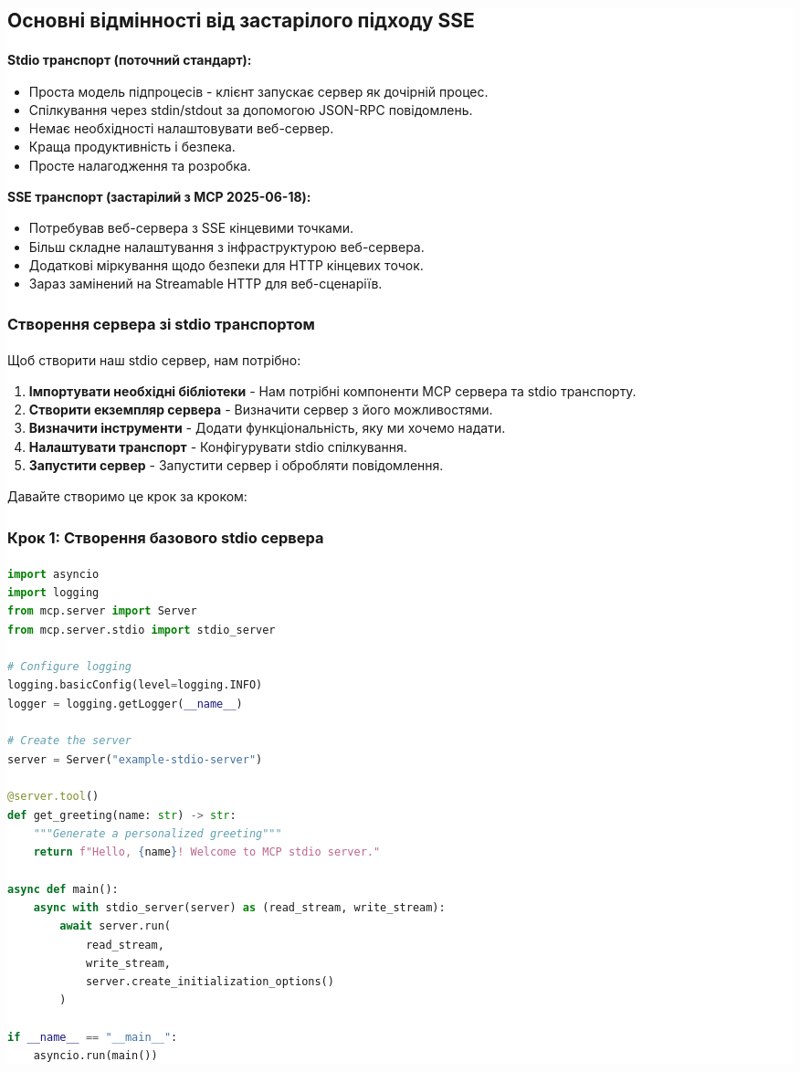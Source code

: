 ## Основні відмінності від застарілого підходу SSE

**Stdio транспорт (поточний стандарт):**
- Проста модель підпроцесів - клієнт запускає сервер як дочірній процес.
- Спілкування через stdin/stdout за допомогою JSON-RPC повідомлень.
- Немає необхідності налаштовувати веб-сервер.
- Краща продуктивність і безпека.
- Просте налагодження та розробка.

**SSE транспорт (застарілий з MCP 2025-06-18):**
- Потребував веб-сервера з SSE кінцевими точками.
- Більш складне налаштування з інфраструктурою веб-сервера.
- Додаткові міркування щодо безпеки для HTTP кінцевих точок.
- Зараз замінений на Streamable HTTP для веб-сценаріїв.

### Створення сервера зі stdio транспортом

Щоб створити наш stdio сервер, нам потрібно:

1. **Імпортувати необхідні бібліотеки** - Нам потрібні компоненти MCP сервера та stdio транспорту.
2. **Створити екземпляр сервера** - Визначити сервер з його можливостями.
3. **Визначити інструменти** - Додати функціональність, яку ми хочемо надати.
4. **Налаштувати транспорт** - Конфігурувати stdio спілкування.
5. **Запустити сервер** - Запустити сервер і обробляти повідомлення.

Давайте створимо це крок за кроком:

### Крок 1: Створення базового stdio сервера

```python
import asyncio
import logging
from mcp.server import Server
from mcp.server.stdio import stdio_server

# Configure logging
logging.basicConfig(level=logging.INFO)
logger = logging.getLogger(__name__)

# Create the server
server = Server("example-stdio-server")

@server.tool()
def get_greeting(name: str) -> str:
    """Generate a personalized greeting"""
    return f"Hello, {name}! Welcome to MCP stdio server."

async def main():
    async with stdio_server(server) as (read_stream, write_stream):
        await server.run(
            read_stream,
            write_stream,
            server.create_initialization_options()
        )

if __name__ == "__main__":
    asyncio.run(main())
```
